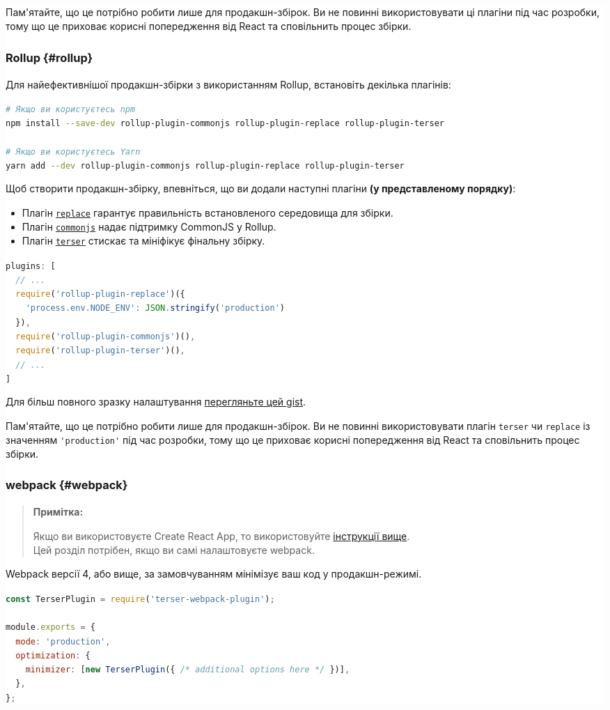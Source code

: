Пам'ятайте, що це потрібно робити лише для продакшн-збірок. Ви не повинні використовувати ці плагіни під час розробки, тому що це приховає корисні попередження від React та сповільнить процес збірки.

### Rollup {#rollup}

Для найефективнішої продакшн-збірки з використанням Rollup, встановіть декілька плагінів:

```bash
# Якщо ви користуєтесь npm
npm install --save-dev rollup-plugin-commonjs rollup-plugin-replace rollup-plugin-terser

# Якщо ви користуєтесь Yarn
yarn add --dev rollup-plugin-commonjs rollup-plugin-replace rollup-plugin-terser
```

Щоб створити продакшн-збірку, впевніться, що ви додали наступні плагіни **(у представленому порядку)**:

* Плагін [`replace`](https://github.com/rollup/rollup-plugin-replace) гарантує правильність встановленого середовища для збірки.
* Плагін [`commonjs`](https://github.com/rollup/rollup-plugin-commonjs) надає підтримку CommonJS у Rollup.
* Плагін [`terser`](https://github.com/TrySound/rollup-plugin-terser) стискає та мініфікує фінальну збірку.

```js
plugins: [
  // ...
  require('rollup-plugin-replace')({
    'process.env.NODE_ENV': JSON.stringify('production')
  }),
  require('rollup-plugin-commonjs')(),
  require('rollup-plugin-terser')(),
  // ...
]
```

Для більш повного зразку налаштування [перегляньте цей gist](https://gist.github.com/Rich-Harris/cb14f4bc0670c47d00d191565be36bf0).

Пам'ятайте, що це потрібно робити лише для продакшн-збірок. Ви не повинні використовувати плагін `terser` чи `replace` із значенням `'production'` під час розробки, тому що це приховає корисні попередження від React та сповільнить процес збірки.

### webpack {#webpack}

>**Примітка:**
>
>Якщо ви використовуєте Create React App, то використовуйте [інструкції вище](#create-react-app).<br>
>Цей розділ потрібен, якщо ви самі налаштовуєте webpack.

Webpack версії 4, або вище, за замовчуванням мінімізує ваш код у продакшн-режимі.

```js
const TerserPlugin = require('terser-webpack-plugin');

module.exports = {
  mode: 'production',
  optimization: {
    minimizer: [new TerserPlugin({ /* additional options here */ })],
  },
};
```
